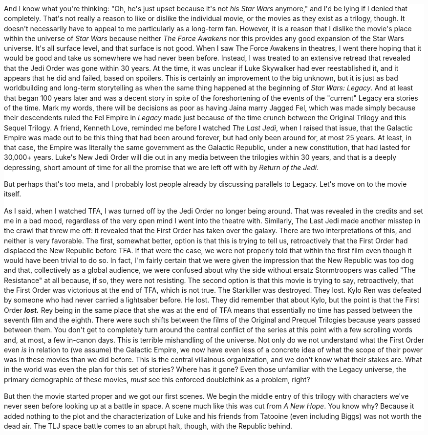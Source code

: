 And I know what you're thinking: "Oh, he's just upset because it's not <i>his Star Wars</i> anymore," and I'd be lying if I denied that completely. That's not really a reason to like or dislike the individual movie, or the movies as they exist as a trilogy, though. It doesn't necessarily have to appeal to me particularly as a long-term fan. However, it is a reason that I dislike the movie's place within the universe of <i>Star Wars</i> because neither <i>The Force Awakens</i> nor this provides any good expansion of the Star Wars universe. It's all surface level, and that surface is not good. When I saw The Force Awakens in theatres, I went there hoping that it would be good and take us somewhere we had never been before. Instead, I was treated to an extensive retread that revealed that the Jedi Order was gone within 30 years. At the time, it was unclear if Luke Skywalker had ever reestablished it, and it appears that he did and failed, based on spoilers. This is certainly an improvement to the big unknown, but it is just as bad worldbuilding and long-term storytelling as when the same thing happened at the beginning of <i>Star Wars: Legacy</i>. And at least that began 100 years later and was a decent story in spite of the foreshortening of the events of the "current" Legacy era stories of the time. Mark my words, there will be decisions as poor as having Jaina marry Jagged Fel, which was made simply because their descendents ruled the Fel Empire in <i>Legacy</i> made just because of the time crunch between the Original Trilogy and this Sequel Trilogy. A friend, Kenneth Love, reminded me before I watched <i>The Last Jedi</i>, when I raised that issue, that the Galactic Empire was made out to be this thing that had been around forever, but had only been around for, at most 25 years. At least, in that case, the Empire was literally the same government as the Galactic Republic, under a new constitution, that had lasted for 30,000+ years. Luke's New Jedi Order will die out in any media between the trilogies within 30 years, and that is a deeply depressing, short amount of time for all the promise that we are left off with by <i>Return of the Jedi</i>.

But perhaps that's too meta, and I probably lost people already by discussing parallels to Legacy. Let's move on to the movie itself.

As I said, when I watched TFA, I was turned off by the Jedi Order no longer being around. That was revealed in the credits and set me in a bad mood, regardless of the very open mind I went into the theatre with. Similarly, The Last Jedi made another misstep in the crawl that threw me off: it revealed that the First Order has taken over the galaxy. There are two interpretations of this, and neither is very favorable. The first, somewhat better, option is that this is trying to tell us, retroactively that the First Order had displaced the New Republic before TFA. If that were the case, we were not properly told that within the first film even though it would have been trivial to do so. In fact, I'm fairly certain that we were given the impression that the New Republic was top dog and that, collectively as a global audience, we were confused about why the side without ersatz Stormtroopers was called "The Resistance" at all because, if so, they were not resisting. The second option is that this movie is trying to say, retroactively, that the First Order was victorious at the end of TFA, which is not true. The Starkiller was destroyed. They lost. Kylo Ren was defeated by someone who had never carried a lightsaber before. He lost. They did remember that about Kylo, but the point is that the First Order <i><strong>lost.</strong></i> Rey being in the same place that she was at the end of TFA means that essentially no time has passed between the seventh film and the eighth. There were such shifts between the films of the Original and Prequel Trilogies because years passed between them. You don't get to completely turn around the central conflict of the series at this point with a few scrolling words and, at most, a few in-canon days. This is terrible mishandling of the universe. Not only do we not understand what the First Order even <i>is</i> in relation to (we assume) the Galactic Empire, we now have even less of a concrete idea of what the scope of their power was in these movies than we did before. This is the central villainous organization, and we don't know what their stakes are. What in the world was even the plan for this set of stories? Where has it gone? Even those unfamiliar with the Legacy universe, the primary demographic of these movies, <i>must</i> see this enforced doublethink as a problem, right?

But then the movie started proper and we got our first scenes. We begin the middle entry of this trilogy with characters we've never seen before looking up at a battle in space. A scene much like this was cut from <i>A New Hope</i>. You know why? Because it added nothing to the plot and the characterization of Luke and his friends from Tatooine (even including Biggs) was not worth the dead air. The TLJ space battle comes to an abrupt halt, though, with the Republic behind.
